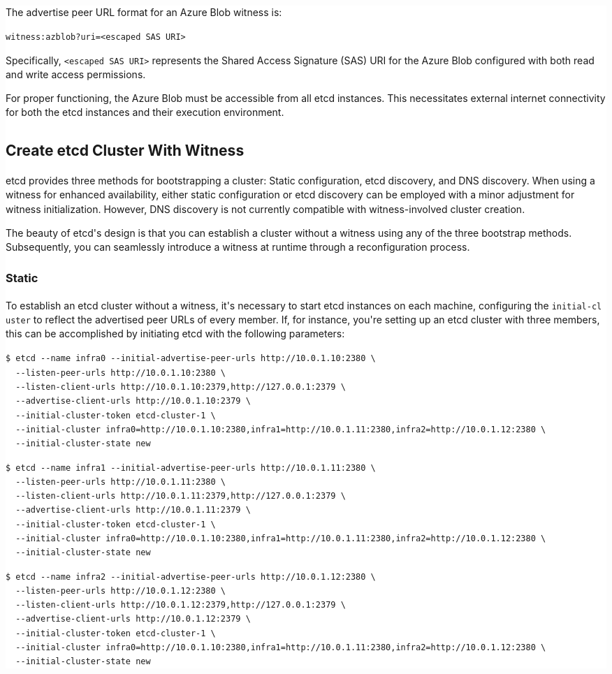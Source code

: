 The advertise peer URL format for an Azure Blob witness is:
```
witness:azblob?uri=<escaped SAS URI>
```
Specifically, `<escaped SAS URI>` represents the Shared Access Signature (SAS) URI for the Azure Blob configured with both read and write access permissions.

For proper functioning, the Azure Blob must be accessible from all etcd instances. This necessitates external internet connectivity for both the etcd instances and their execution environment.


## Create etcd Cluster With Witness

etcd provides three methods for bootstrapping a cluster: Static configuration, etcd discovery, and DNS discovery. When using a witness for enhanced availability, either static configuration or etcd discovery can be employed with a minor adjustment for witness initialization. However, DNS discovery is not currently compatible with witness-involved cluster creation.

The beauty of etcd's design is that you can establish a cluster without a witness using any of the three bootstrap methods. Subsequently, you can seamlessly introduce a witness at runtime through a reconfiguration process.

### Static
To establish an etcd cluster without a witness, it's necessary to start etcd instances on each machine, configuring the `initial-cluster` to reflect the advertised peer URLs of every member. If, for instance, you're setting up an etcd cluster with three members, this can be accomplished by initiating etcd with the following parameters:

```
$ etcd --name infra0 --initial-advertise-peer-urls http://10.0.1.10:2380 \
  --listen-peer-urls http://10.0.1.10:2380 \
  --listen-client-urls http://10.0.1.10:2379,http://127.0.0.1:2379 \
  --advertise-client-urls http://10.0.1.10:2379 \
  --initial-cluster-token etcd-cluster-1 \
  --initial-cluster infra0=http://10.0.1.10:2380,infra1=http://10.0.1.11:2380,infra2=http://10.0.1.12:2380 \
  --initial-cluster-state new
```
```
$ etcd --name infra1 --initial-advertise-peer-urls http://10.0.1.11:2380 \
  --listen-peer-urls http://10.0.1.11:2380 \
  --listen-client-urls http://10.0.1.11:2379,http://127.0.0.1:2379 \
  --advertise-client-urls http://10.0.1.11:2379 \
  --initial-cluster-token etcd-cluster-1 \
  --initial-cluster infra0=http://10.0.1.10:2380,infra1=http://10.0.1.11:2380,infra2=http://10.0.1.12:2380 \
  --initial-cluster-state new
```
```
$ etcd --name infra2 --initial-advertise-peer-urls http://10.0.1.12:2380 \
  --listen-peer-urls http://10.0.1.12:2380 \
  --listen-client-urls http://10.0.1.12:2379,http://127.0.0.1:2379 \
  --advertise-client-urls http://10.0.1.12:2379 \
  --initial-cluster-token etcd-cluster-1 \
  --initial-cluster infra0=http://10.0.1.10:2380,infra1=http://10.0.1.11:2380,infra2=http://10.0.1.12:2380 \
  --initial-cluster-state new
```
